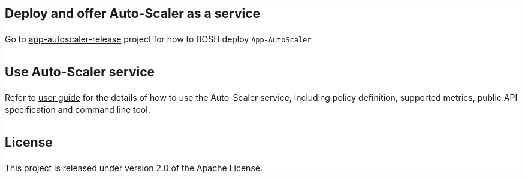 ## Deploy and offer Auto-Scaler as a service

Go to [app-autoscaler-release][r] project for how to BOSH deploy `App-AutoScaler`

## Use Auto-Scaler service

Refer to [user guide][u] for the details of how to use the Auto-Scaler service, including policy definition, supported metrics, public API specification and command line tool.

## License

This project is released under version 2.0 of the [Apache License][l].


[b]: https://maven.apache.org/
[c]: http://couchdb.apache.org/
[d]: http://www.eclipse.org/m2e/
[e]: http://www.cloudant.com
[f]: https://github.com/cloudfoundry/cli/releases
[k]: http://docs.cloudfoundry.org/services/api.html
[l]: LICENSE
[t]: https://www.pivotaltracker.com/projects/1566795
[p]: https://www.postgresql.org/
[r]: https://github.com/cloudfoundry/app-autoscaler-release
[u]: docs/Readme.md
[m]: https://www.mysql.com/
